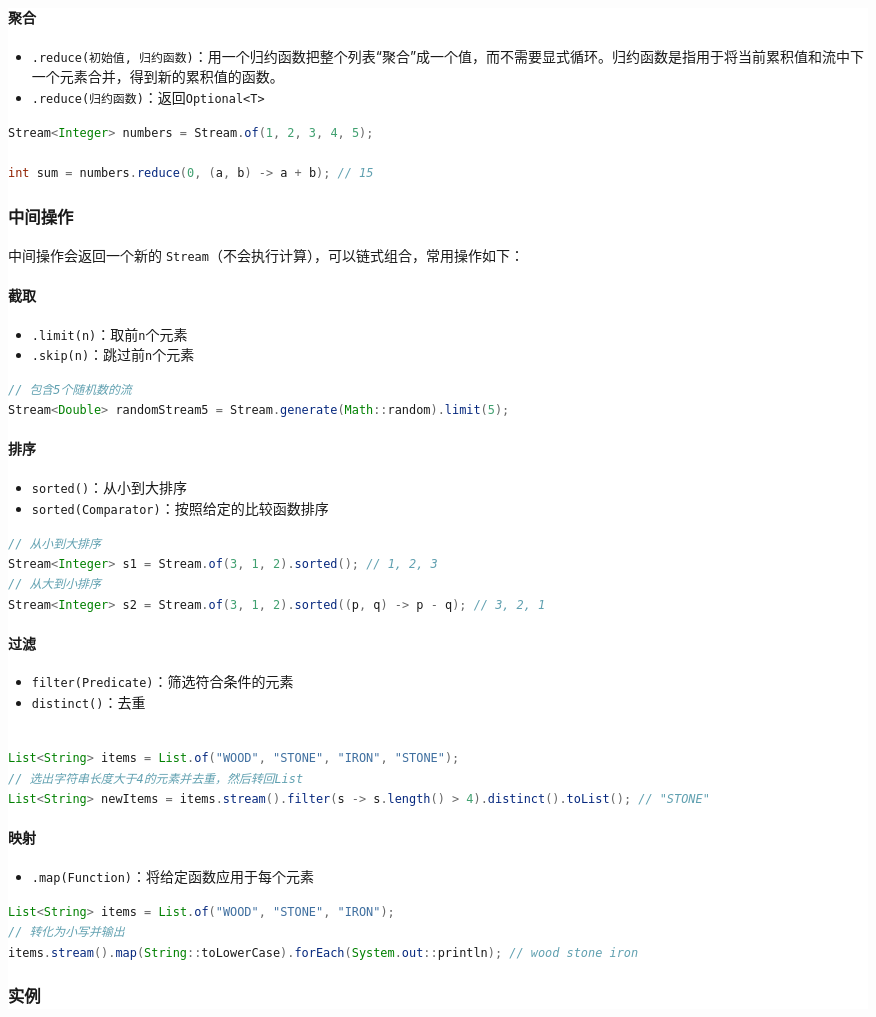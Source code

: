 #### 聚合

+ `.reduce(初始值, 归约函数)`：用一个归约函数把整个列表“聚合”成一个值，而不需要显式循环。归约函数是指用于将当前累积值和流中下一个元素合并，得到新的累积值的函数。
+ `.reduce(归约函数)`：返回`Optional<T>`

```Java
Stream<Integer> numbers = Stream.of(1, 2, 3, 4, 5);

int sum = numbers.reduce(0, (a, b) -> a + b); // 15
```
### 中间操作

中间操作会返回一个新的 `Stream`（不会执行计算），可以链式组合，常用操作如下：
#### 截取

+ `.limit(n)`：取前`n`个元素
+ `.skip(n)`：跳过前`n`个元素

```Java
// 包含5个随机数的流
Stream<Double> randomStream5 = Stream.generate(Math::random).limit(5);
```

#### 排序

+ `sorted()`：从小到大排序
+ `sorted(Comparator)`：按照给定的比较函数排序

```Java
// 从小到大排序
Stream<Integer> s1 = Stream.of(3, 1, 2).sorted(); // 1, 2, 3
// 从大到小排序
Stream<Integer> s2 = Stream.of(3, 1, 2).sorted((p, q) -> p - q); // 3, 2, 1
```

#### 过滤
+ `filter(Predicate)`：筛选符合条件的元素
+ `distinct()`：去重

```Java

List<String> items = List.of("WOOD", "STONE", "IRON", "STONE");
// 选出字符串长度大于4的元素并去重，然后转回List
List<String> newItems = items.stream().filter(s -> s.length() > 4).distinct().toList(); // "STONE"
```

#### 映射

+ `.map(Function)`：将给定函数应用于每个元素

```Java
List<String> items = List.of("WOOD", "STONE", "IRON");
// 转化为小写并输出
items.stream().map(String::toLowerCase).forEach(System.out::println); // wood stone iron
```

### 实例
